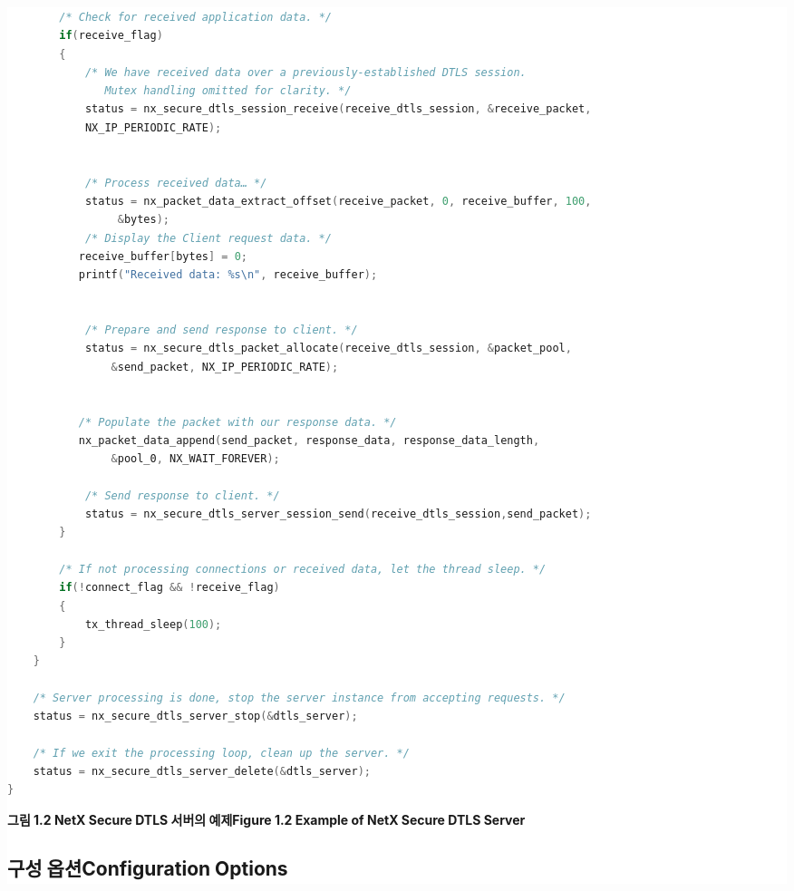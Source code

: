 ```C
        /* Check for received application data. */
        if(receive_flag)
        {
            /* We have received data over a previously-established DTLS session.
               Mutex handling omitted for clarity. */
            status = nx_secure_dtls_session_receive(receive_dtls_session, &receive_packet,
            NX_IP_PERIODIC_RATE);


            /* Process received data… */
            status = nx_packet_data_extract_offset(receive_packet, 0, receive_buffer, 100,
                 &bytes);
            /* Display the Client request data. */
           receive_buffer[bytes] = 0;
           printf("Received data: %s\n", receive_buffer);


            /* Prepare and send response to client. */
            status = nx_secure_dtls_packet_allocate(receive_dtls_session, &packet_pool,
                &send_packet, NX_IP_PERIODIC_RATE);


           /* Populate the packet with our response data. */
           nx_packet_data_append(send_packet, response_data, response_data_length,
                &pool_0, NX_WAIT_FOREVER);

            /* Send response to client. */
            status = nx_secure_dtls_server_session_send(receive_dtls_session,send_packet);
        }

        /* If not processing connections or received data, let the thread sleep. */
        if(!connect_flag && !receive_flag)
        {
            tx_thread_sleep(100);
        }
    }

    /* Server processing is done, stop the server instance from accepting requests. */
    status = nx_secure_dtls_server_stop(&dtls_server);

    /* If we exit the processing loop, clean up the server. */
    status = nx_secure_dtls_server_delete(&dtls_server);
}
```

<span data-ttu-id="b9ce8-136">**그림 1.2 NetX Secure DTLS 서버의 예제**</span><span class="sxs-lookup"><span data-stu-id="b9ce8-136">**Figure 1.2 Example of NetX Secure DTLS Server**</span></span>

## <a name="configuration-options"></a><span data-ttu-id="b9ce8-137">구성 옵션</span><span class="sxs-lookup"><span data-stu-id="b9ce8-137">Configuration Options</span></span>
